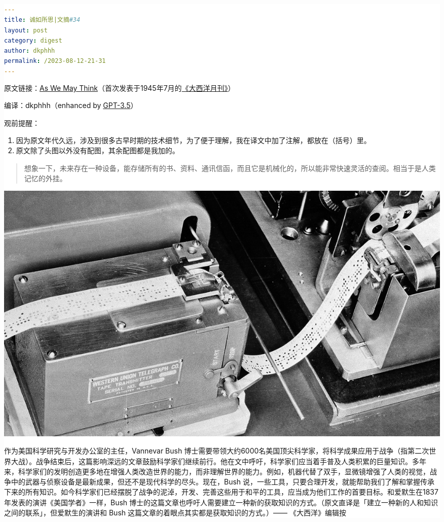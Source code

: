 ```yaml
---
title: 诚如所思|文摘#34
layout: post
category: digest
author: dkphhh
permalink: /2023-08-12-21-31
---
```


原文链接：[As We May Think](https://www.theatlantic.com/magazine/archive/1945/07/as-we-may-think/303881/)（首次发表于1945年7月的[《大西洋月刊》](https://www.theatlantic.com/)）

编译：dkphhh（enhanced by [GPT-3.5](https://platform.openai.com/docs/models)）

观前提醒：

1. 因为原文年代久远，涉及到很多古早时期的技术细节，为了便于理解，我在译文中加了注解，都放在（括号）里。
2. 原文除了头图以外没有配图，其余配图都是我加的。

> 想象一下，未来存在一种设备，能存储所有的书、资料、通讯信函，而且它是机械化的，所以能非常快速灵活的查阅。相当于是人类记忆的外挂。

![](../img/2023-08-12-21-31-as-we-may-think/original.jpg)

作为美国科学研究与开发办公室的主任，Vannevar Bush 博士需要带领大约6000名美国顶尖科学家，将科学成果应用于战争（指第二次世界大战）。战争结束后，这篇影响深远的文章鼓励科学家们继续前行。他在文中呼吁，科学家们应当着手普及人类积累的巨量知识。多年来，科学家们的发明创造更多地在增强人类改造世界的能力，而非理解世界的能力。例如，机器代替了双手，显微镜增强了人类的视觉，战争中的武器与侦察设备是最新成果，但还不是现代科学的尽头。现在，Bush 说，一些工具，只要合理开发，就能帮助我们了解和掌握传承下来的所有知识。如今科学家们已经摆脱了战争的泥淖，开发、完善这些用于和平的工具，应当成为他们工作的首要目标。和爱默生在1837年发表的演讲《美国学者》一样，Bush 博士的这篇文章也呼吁人需要建立一种新的获取知识的方式。（原文直译是「建立一种新的人和知识之间的联系」，但爱默生的演讲和 Bush 这篇文章的着眼点其实都是获取知识的方式。）—— 《大西洋》编辑按
